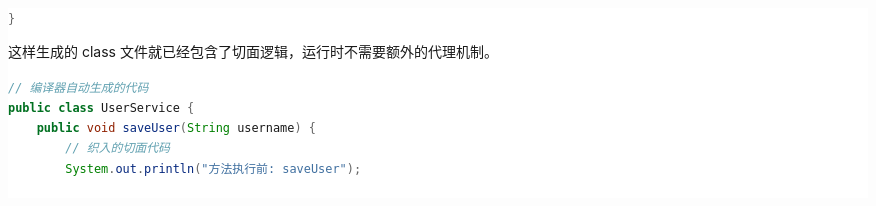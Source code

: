 ```java
}
```

这样生成的 class 文件就已经包含了切面逻辑，运行时不需要额外的代理机制。

```java
// 编译器自动生成的代码
public class UserService {
    public void saveUser(String username) {
        // 织入的切面代码
        System.out.println("方法执行前: saveUser");
        
